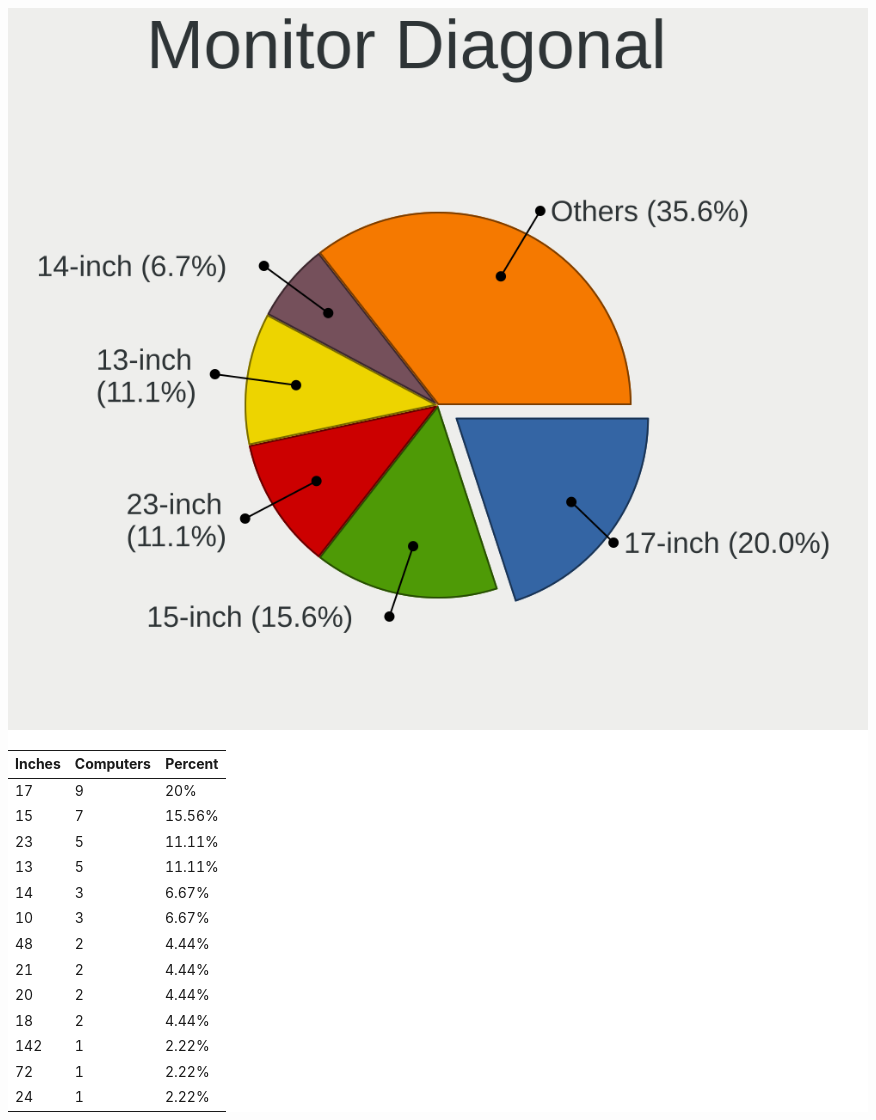 ![Monitor Diagonal](./images/pie_chart/mon_diagonal.svg)


| Inches  | Computers | Percent |
|---------|-----------|---------|
| 17      | 9         | 20%     |
| 15      | 7         | 15.56%  |
| 23      | 5         | 11.11%  |
| 13      | 5         | 11.11%  |
| 14      | 3         | 6.67%   |
| 10      | 3         | 6.67%   |
| 48      | 2         | 4.44%   |
| 21      | 2         | 4.44%   |
| 20      | 2         | 4.44%   |
| 18      | 2         | 4.44%   |
| 142     | 1         | 2.22%   |
| 72      | 1         | 2.22%   |
| 24      | 1         | 2.22%   |